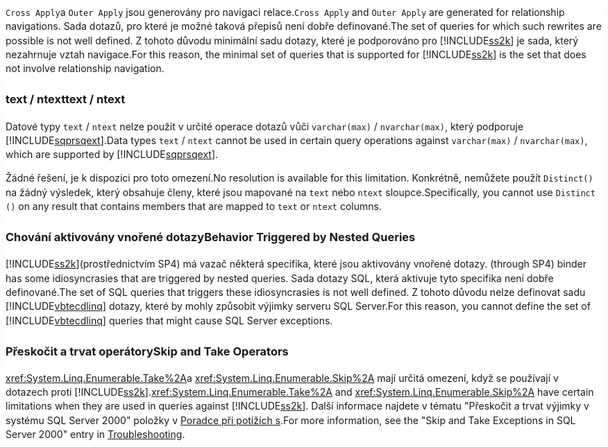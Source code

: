  <span data-ttu-id="b4d0b-228">`Cross Apply`a `Outer Apply` jsou generovány pro navigaci relace.</span><span class="sxs-lookup"><span data-stu-id="b4d0b-228">`Cross Apply` and `Outer Apply` are generated for relationship navigations.</span></span> <span data-ttu-id="b4d0b-229">Sada dotazů, pro které je možné taková přepisů není dobře definované.</span><span class="sxs-lookup"><span data-stu-id="b4d0b-229">The set of queries for which such rewrites are possible is not well defined.</span></span> <span data-ttu-id="b4d0b-230">Z tohoto důvodu minimální sadu dotazy, které je podporováno pro [!INCLUDE[ss2k](../../../../../../includes/ss2k-md.md)] je sada, který nezahrnuje vztah navigace.</span><span class="sxs-lookup"><span data-stu-id="b4d0b-230">For this reason, the minimal set of queries that is supported for [!INCLUDE[ss2k](../../../../../../includes/ss2k-md.md)] is the set that does not involve relationship navigation.</span></span>  
  
### <a name="text--ntext"></a><span data-ttu-id="b4d0b-231">text / ntext</span><span class="sxs-lookup"><span data-stu-id="b4d0b-231">text / ntext</span></span>  
 <span data-ttu-id="b4d0b-232">Datové typy `text`  /  `ntext` nelze použít v určité operace dotazů vůči `varchar(max)`  /  `nvarchar(max)`, který podporuje [!INCLUDE[sqprsqext](../../../../../../includes/sqprsqext-md.md)].</span><span class="sxs-lookup"><span data-stu-id="b4d0b-232">Data types `text` / `ntext` cannot be used in certain query operations against `varchar(max)` / `nvarchar(max)`, which are supported by [!INCLUDE[sqprsqext](../../../../../../includes/sqprsqext-md.md)].</span></span>  
  
 <span data-ttu-id="b4d0b-233">Žádné řešení, je k dispozici pro toto omezení.</span><span class="sxs-lookup"><span data-stu-id="b4d0b-233">No resolution is available for this limitation.</span></span> <span data-ttu-id="b4d0b-234">Konkrétně, nemůžete použít `Distinct()` na žádný výsledek, který obsahuje členy, které jsou mapované na `text` nebo `ntext` sloupce.</span><span class="sxs-lookup"><span data-stu-id="b4d0b-234">Specifically, you cannot use `Distinct()` on any result that contains members that are mapped to `text` or `ntext` columns.</span></span>  
  
### <a name="behavior-triggered-by-nested-queries"></a><span data-ttu-id="b4d0b-235">Chování aktivovány vnořené dotazy</span><span class="sxs-lookup"><span data-stu-id="b4d0b-235">Behavior Triggered by Nested Queries</span></span>  
 [!INCLUDE[ss2k](../../../../../../includes/ss2k-md.md)]<span data-ttu-id="b4d0b-236">(prostřednictvím SP4) má vazač některá specifika, které jsou aktivovány vnořené dotazy.</span><span class="sxs-lookup"><span data-stu-id="b4d0b-236"> (through SP4) binder has some idiosyncrasies that are triggered by nested queries.</span></span> <span data-ttu-id="b4d0b-237">Sada dotazy SQL, která aktivuje tyto specifika není dobře definované.</span><span class="sxs-lookup"><span data-stu-id="b4d0b-237">The set of SQL queries that triggers these idiosyncrasies is not well defined.</span></span> <span data-ttu-id="b4d0b-238">Z tohoto důvodu nelze definovat sadu [!INCLUDE[vbtecdlinq](../../../../../../includes/vbtecdlinq-md.md)] dotazy, které by mohly způsobit výjimky serveru SQL Server.</span><span class="sxs-lookup"><span data-stu-id="b4d0b-238">For this reason, you cannot define the set of [!INCLUDE[vbtecdlinq](../../../../../../includes/vbtecdlinq-md.md)] queries that might cause SQL Server exceptions.</span></span>  
  
### <a name="skip-and-take-operators"></a><span data-ttu-id="b4d0b-239">Přeskočit a trvat operátory</span><span class="sxs-lookup"><span data-stu-id="b4d0b-239">Skip and Take Operators</span></span>  
 <span data-ttu-id="b4d0b-240"><xref:System.Linq.Enumerable.Take%2A>a <xref:System.Linq.Enumerable.Skip%2A> mají určitá omezení, když se používají v dotazech proti [!INCLUDE[ss2k](../../../../../../includes/ss2k-md.md)].</span><span class="sxs-lookup"><span data-stu-id="b4d0b-240"><xref:System.Linq.Enumerable.Take%2A> and <xref:System.Linq.Enumerable.Skip%2A> have certain limitations when they are used in queries against [!INCLUDE[ss2k](../../../../../../includes/ss2k-md.md)].</span></span> <span data-ttu-id="b4d0b-241">Další informace najdete v tématu "Přeskočit a trvat výjimky v systému SQL Server 2000" položky v [Poradce při potížích s](../../../../../../docs/framework/data/adonet/sql/linq/troubleshooting.md).</span><span class="sxs-lookup"><span data-stu-id="b4d0b-241">For more information, see the "Skip and Take Exceptions in SQL Server 2000" entry in [Troubleshooting](../../../../../../docs/framework/data/adonet/sql/linq/troubleshooting.md).</span></span>  
  